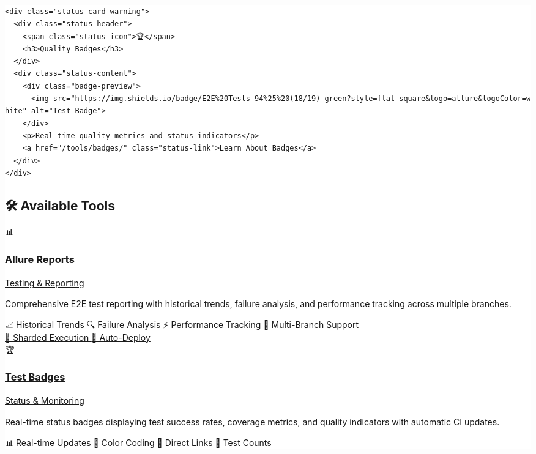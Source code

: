     <div class="status-card warning">
      <div class="status-header">
        <span class="status-icon">🏆</span>
        <h3>Quality Badges</h3>
      </div>
      <div class="status-content">
        <div class="badge-preview">
          <img src="https://img.shields.io/badge/E2E%20Tests-94%25%20(18/19)-green?style=flat-square&logo=allure&logoColor=white" alt="Test Badge">
        </div>
        <p>Real-time quality metrics and status indicators</p>
        <a href="/tools/badges/" class="status-link">Learn About Badges</a>
      </div>
    </div>
  </div>
</div>

## 🛠️ Available Tools

<div class="tools-grid">
  <a href="/tools/allure/" class="tool-card allure">
    <div class="tool-header">
      <span class="tool-icon">📊</span>
      <div class="tool-info">
        <h3>Allure Reports</h3>
        <span class="tool-type">Testing & Reporting</span>
      </div>
    </div>
    <div class="tool-content">
      <p>Comprehensive E2E test reporting with historical trends, failure analysis, and performance tracking across multiple branches.</p>
      <div class="tool-features">
        <span class="feature">📈 Historical Trends</span>
        <span class="feature">🔍 Failure Analysis</span>
        <span class="feature">⚡ Performance Tracking</span>
        <span class="feature">🌿 Multi-Branch Support</span>
      </div>
    </div>
    <div class="tool-footer">
      <div class="tool-stats">
        <span class="stat">🎯 Sharded Execution</span>
        <span class="stat">🔄 Auto-Deploy</span>
      </div>
    </div>
  </a>

  <a href="/tools/badges/" class="tool-card badges">
    <div class="tool-header">
      <span class="tool-icon">🏆</span>
      <div class="tool-info">
        <h3>Test Badges</h3>
        <span class="tool-type">Status & Monitoring</span>
      </div>
    </div>
    <div class="tool-content">
      <p>Real-time status badges displaying test success rates, coverage metrics, and quality indicators with automatic CI updates.</p>
      <div class="tool-features">
        <span class="feature">📊 Real-time Updates</span>
        <span class="feature">🎨 Color Coding</span>
        <span class="feature">🔗 Direct Links</span>
        <span class="feature">📝 Test Counts</span>
      </div>
    </div>
